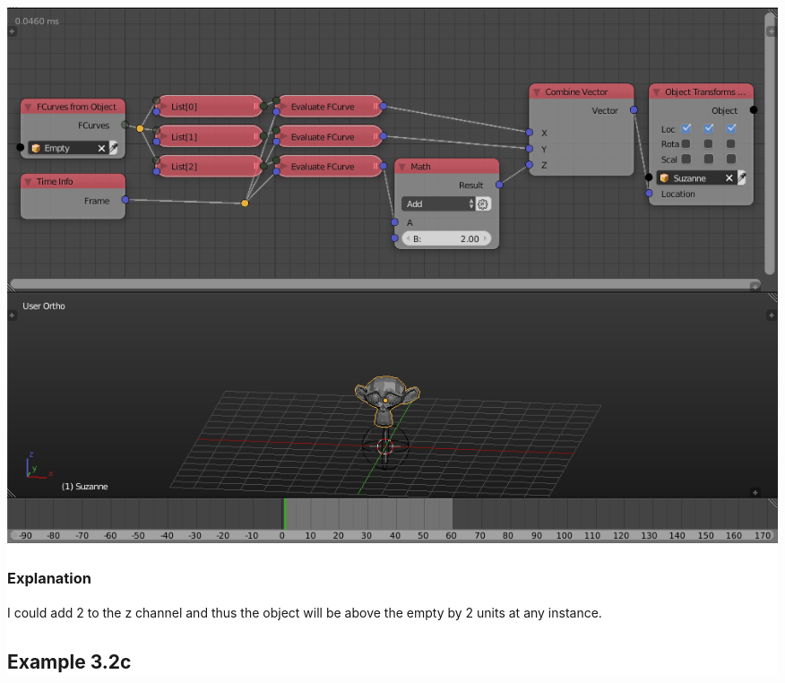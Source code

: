 ![Example 3.2b](/images/the-essence-of-animation-nodes-animation/example_3.2b.gif)

### Explanation

I could add 2 to the z channel and thus the object will be above the empty by 2 units at any instance.

## Example 3.2c
